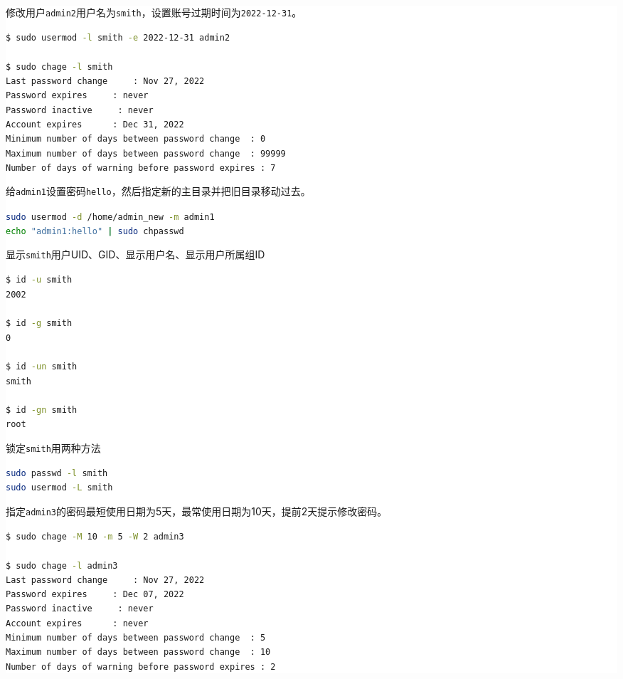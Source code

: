 修改用户`admin2`用户名为`smith`，设置账号过期时间为`2022-12-31`。

 ```bash
 $ sudo usermod -l smith -e 2022-12-31 admin2
 
 $ sudo chage -l smith
 Last password change     : Nov 27, 2022
 Password expires     : never
 Password inactive     : never
 Account expires      : Dec 31, 2022
 Minimum number of days between password change  : 0
 Maximum number of days between password change  : 99999
 Number of days of warning before password expires : 7
 ```

给`admin1`设置密码`hello`，然后指定新的主目录并把旧目录移动过去。

 ```bash
 sudo usermod -d /home/admin_new -m admin1
 echo "admin1:hello" | sudo chpasswd 
 ```

显示`smith`用户UID、GID、显示用户名、显示用户所属组ID

 ```bash
 $ id -u smith
 2002
 
 $ id -g smith
 0
 
 $ id -un smith
 smith
 
 $ id -gn smith
 root
 ```

锁定`smith`用两种方法

 ```bash
 sudo passwd -l smith
 sudo usermod -L smith
 ```

指定`admin3`的密码最短使用日期为5天，最常使用日期为10天，提前2天提示修改密码。

 ```bash
 $ sudo chage -M 10 -m 5 -W 2 admin3
 
 $ sudo chage -l admin3
 Last password change     : Nov 27, 2022
 Password expires     : Dec 07, 2022
 Password inactive     : never
 Account expires      : never
 Minimum number of days between password change  : 5
 Maximum number of days between password change  : 10
 Number of days of warning before password expires : 2
 ```
